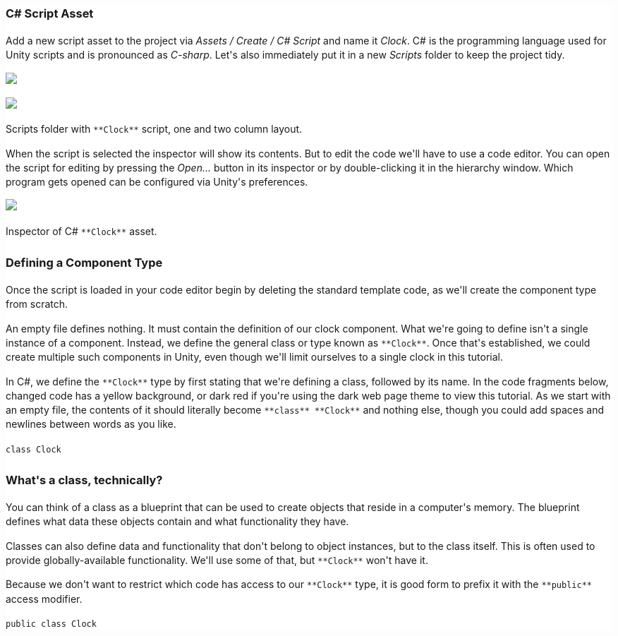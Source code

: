 ### C# Script Asset

Add a new script asset to the project via _Assets / Create / C# Script_ and name it _Clock_. C# is the programming language used for Unity scripts and is pronounced as _C-sharp_. Let's also immediately put it in a new _Scripts_ folder to keep the project tidy.

![](<images/1686829319703.png>)

  

![](<images/1686829320244.png>)

Scripts folder with `**Clock**` script, one and two column layout.

When the script is selected the inspector will show its contents. But to edit the code we'll have to use a code editor. You can open the script for editing by pressing the _Open..._ button in its inspector or by double-clicking it in the hierarchy window. Which program gets opened can be configured via Unity's preferences.

![](<images/1686829320813.png>)

Inspector of C# `**Clock**` asset.

### Defining a Component Type

Once the script is loaded in your code editor begin by deleting the standard template code, as we'll create the component type from scratch.

An empty file defines nothing. It must contain the definition of our clock component. What we're going to define isn't a single instance of a component. Instead, we define the general class or type known as `**Clock**`. Once that's established, we could create multiple such components in Unity, even though we'll limit ourselves to a single clock in this tutorial.

In C#, we define the `**Clock**` type by first stating that we're defining a class, followed by its name. In the code fragments below, changed code has a yellow background, or dark red if you're using the dark web page theme to view this tutorial. As we start with an empty file, the contents of it should literally become `**class** **Clock**` and nothing else, though you could add spaces and newlines between words as you like.

```
class Clock
```

### What's a class, technically?

You can think of a class as a blueprint that can be used to create objects that reside in a computer's memory. The blueprint defines what data these objects contain and what functionality they have.

Classes can also define data and functionality that don't belong to object instances, but to the class itself. This is often used to provide globally-available functionality. We'll use some of that, but `**Clock**` won't have it.

Because we don't want to restrict which code has access to our `**Clock**` type, it is good form to prefix it with the `**public**` access modifier.

```
public class Clock
```
